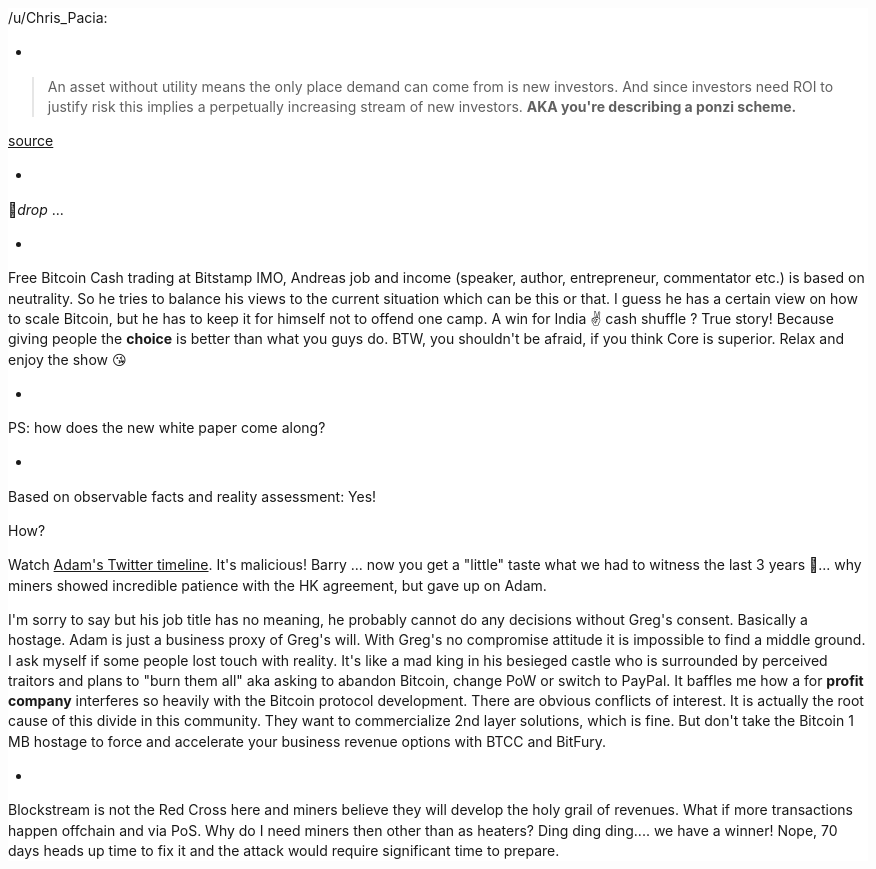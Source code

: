 /u/Chris_Pacia:

-

> An asset without utility means the only place demand can come from is new investors. And since investors need ROI to justify risk this implies a perpetually increasing stream of new investors. **AKA you're describing a ponzi scheme.**

[source](https://twitter.com/ChrisPacia/status/1082633642516643840)

-

🎤*drop* ... 

-

Free Bitcoin Cash trading at Bitstamp 
IMO, Andreas job and income (speaker, author, entrepreneur, commentator etc.) is based on neutrality. So he tries to balance his views to the current situation which can be this or that. I guess he has a certain view on how to scale Bitcoin, but he has to keep it for himself not to offend one camp.
A win for India ✌️
cash shuffle ?
True story! 
Because giving people the **choice** is better than what you guys do. BTW,  you shouldn't be afraid, if you think Core is superior. Relax and enjoy the show 😘

-

PS: how does the new white paper come along? 

-

Based on observable facts and reality assessment: Yes!

How? 

Watch [Adam's Twitter timeline](https://twitter.com/adam3us/with_replies). 
It's malicious!
Barry ... now you get a "little" taste what we had to witness the last 3 years  🤔... why miners showed incredible patience with the HK agreement, but  gave up on Adam. 

I'm sorry to say but his job title has no meaning, he probably cannot do any decisions without Greg's consent. Basically  a hostage. Adam is just a business proxy of Greg's will. With Greg's no compromise attitude it is  impossible to find a middle ground. 
I ask myself if some people lost touch with reality. It's like a  mad king in his besieged castle who is surrounded by perceived traitors and plans to "burn them all" aka asking to abandon Bitcoin, change PoW or switch to PayPal.
It baffles me how a for **profit company** interferes so heavily with the  Bitcoin protocol development. There are obvious conflicts of interest. It is actually the root cause of this divide in this community. They want to commercialize 2nd layer solutions, which is fine. But don't take the Bitcoin 1 MB hostage to force and accelerate your business revenue options with BTCC and BitFury. 

-

 Blockstream is not the Red Cross here and miners believe they will develop the holy grail of revenues. What if more transactions happen offchain and via PoS. Why do I need miners then other than as heaters?
Ding ding ding.... we have a winner! 
Nope, 70 days heads up time to fix it and the attack would require significant time to prepare.
